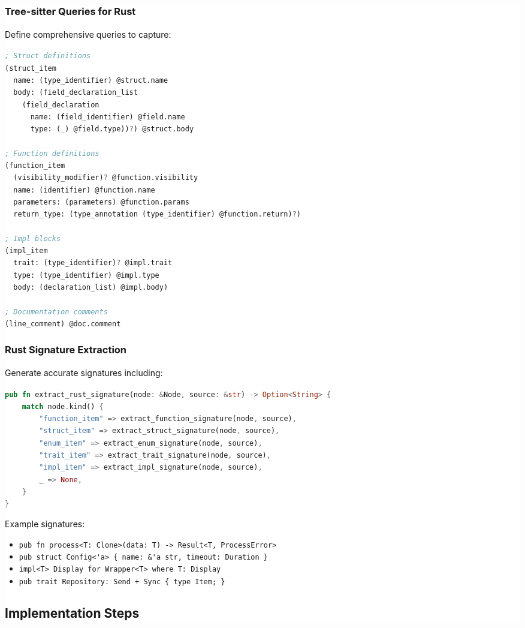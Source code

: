 ### Tree-sitter Queries for Rust
Define comprehensive queries to capture:

```scheme
; Struct definitions
(struct_item
  name: (type_identifier) @struct.name
  body: (field_declaration_list
    (field_declaration
      name: (field_identifier) @field.name
      type: (_) @field.type))?) @struct.body

; Function definitions  
(function_item
  (visibility_modifier)? @function.visibility
  name: (identifier) @function.name
  parameters: (parameters) @function.params
  return_type: (type_annotation (type_identifier) @function.return)?)

; Impl blocks
(impl_item
  trait: (type_identifier)? @impl.trait
  type: (type_identifier) @impl.type
  body: (declaration_list) @impl.body)

; Documentation comments
(line_comment) @doc.comment
```

### Rust Signature Extraction
Generate accurate signatures including:
```rust
pub fn extract_rust_signature(node: &Node, source: &str) -> Option<String> {
    match node.kind() {
        "function_item" => extract_function_signature(node, source),
        "struct_item" => extract_struct_signature(node, source),
        "enum_item" => extract_enum_signature(node, source),
        "trait_item" => extract_trait_signature(node, source),
        "impl_item" => extract_impl_signature(node, source),
        _ => None,
    }
}
```

Example signatures:
- `pub fn process<T: Clone>(data: T) -> Result<T, ProcessError>`
- `pub struct Config<'a> { name: &'a str, timeout: Duration }`
- `impl<T> Display for Wrapper<T> where T: Display`
- `pub trait Repository: Send + Sync { type Item; }`

## Implementation Steps
